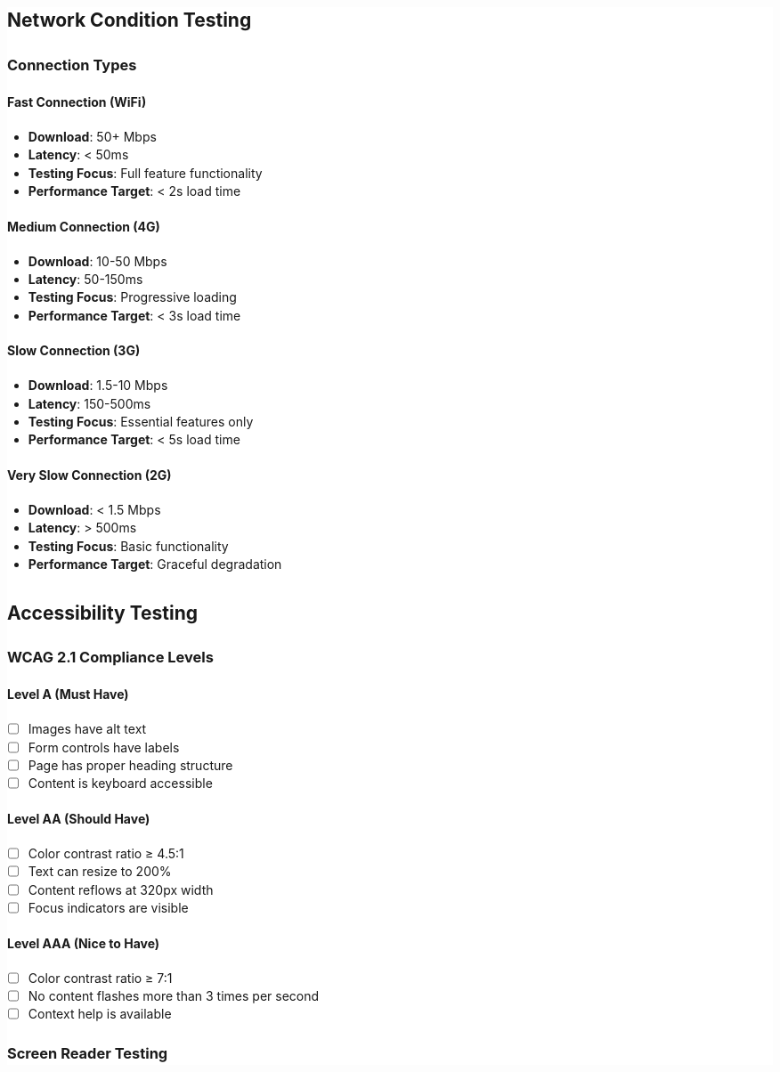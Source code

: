 ## Network Condition Testing

### Connection Types

#### Fast Connection (WiFi)
- **Download**: 50+ Mbps
- **Latency**: < 50ms
- **Testing Focus**: Full feature functionality
- **Performance Target**: < 2s load time

#### Medium Connection (4G)
- **Download**: 10-50 Mbps
- **Latency**: 50-150ms
- **Testing Focus**: Progressive loading
- **Performance Target**: < 3s load time

#### Slow Connection (3G)
- **Download**: 1.5-10 Mbps
- **Latency**: 150-500ms
- **Testing Focus**: Essential features only
- **Performance Target**: < 5s load time

#### Very Slow Connection (2G)
- **Download**: < 1.5 Mbps
- **Latency**: > 500ms
- **Testing Focus**: Basic functionality
- **Performance Target**: Graceful degradation

## Accessibility Testing

### WCAG 2.1 Compliance Levels

#### Level A (Must Have)
- [ ] Images have alt text
- [ ] Form controls have labels
- [ ] Page has proper heading structure
- [ ] Content is keyboard accessible

#### Level AA (Should Have)
- [ ] Color contrast ratio ≥ 4.5:1
- [ ] Text can resize to 200%
- [ ] Content reflows at 320px width
- [ ] Focus indicators are visible

#### Level AAA (Nice to Have)
- [ ] Color contrast ratio ≥ 7:1
- [ ] No content flashes more than 3 times per second
- [ ] Context help is available

### Screen Reader Testing
